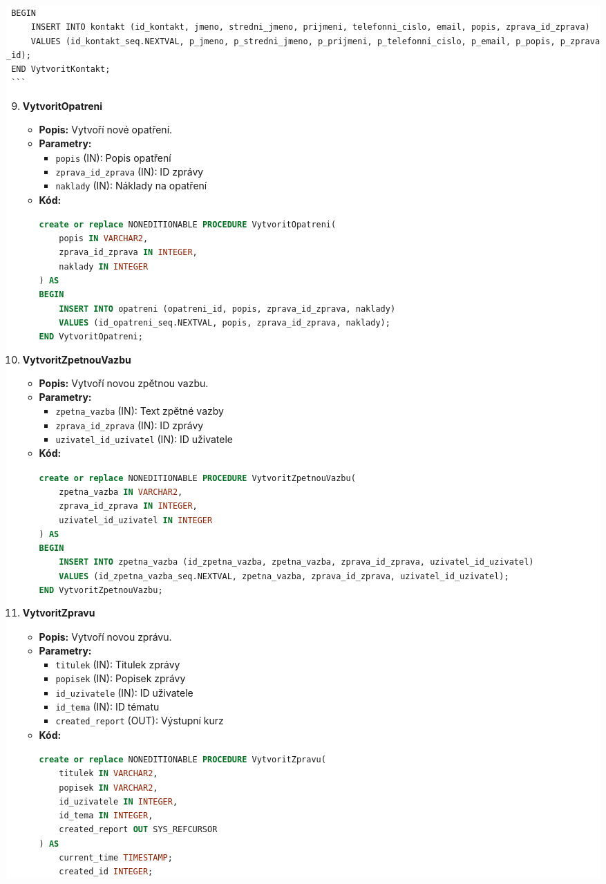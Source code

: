     BEGIN
         INSERT INTO kontakt (id_kontakt, jmeno, stredni_jmeno, prijmeni, telefonni_cislo, email, popis, zprava_id_zprava)
         VALUES (id_kontakt_seq.NEXTVAL, p_jmeno, p_stredni_jmeno, p_prijmeni, p_telefonni_cislo, p_email, p_popis, p_zprava_id);
     END VytvoritKontakt;
     ```

9. **VytvoritOpatreni**
    - **Popis:** Vytvoří nové opatření.
    - **Parametry:**
      - `popis` (IN): Popis opatření
      - `zprava_id_zprava` (IN): ID zprávy
      - `naklady` (IN): Náklady na opatření
    - **Kód:**
      ```sql
      create or replace NONEDITIONABLE PROCEDURE VytvoritOpatreni(
          popis IN VARCHAR2,
          zprava_id_zprava IN INTEGER,
          naklady IN INTEGER
      ) AS 
      BEGIN
          INSERT INTO opatreni (opatreni_id, popis, zprava_id_zprava, naklady)
          VALUES (id_opatreni_seq.NEXTVAL, popis, zprava_id_zprava, naklady);
      END VytvoritOpatreni;
      ```

10. **VytvoritZpetnouVazbu**
    - **Popis:** Vytvoří novou zpětnou vazbu.
    - **Parametry:**
      - `zpetna_vazba` (IN): Text zpětné vazby
      - `zprava_id_zprava` (IN): ID zprávy
      - `uzivatel_id_uzivatel` (IN): ID uživatele
    - **Kód:**
      ```sql
      create or replace NONEDITIONABLE PROCEDURE VytvoritZpetnouVazbu(
          zpetna_vazba IN VARCHAR2,
          zprava_id_zprava IN INTEGER,
          uzivatel_id_uzivatel IN INTEGER
      ) AS
      BEGIN
          INSERT INTO zpetna_vazba (id_zpetna_vazba, zpetna_vazba, zprava_id_zprava, uzivatel_id_uzivatel)
          VALUES (id_zpetna_vazba_seq.NEXTVAL, zpetna_vazba, zprava_id_zprava, uzivatel_id_uzivatel);
      END VytvoritZpetnouVazbu;
      ```

11. **VytvoritZpravu**
    - **Popis:** Vytvoří novou zprávu.
    - **Parametry:**
      - `titulek` (IN): Titulek zprávy
      - `popisek` (IN): Popisek zprávy
      - `id_uzivatele` (IN): ID uživatele
      - `id_tema` (IN): ID tématu
      - `created_report` (OUT): Výstupní kurz
    - **Kód:**
      ```sql
      create or replace NONEDITIONABLE PROCEDURE VytvoritZpravu(
          titulek IN VARCHAR2,
          popisek IN VARCHAR2,
          id_uzivatele IN INTEGER,
          id_tema IN INTEGER,
          created_report OUT SYS_REFCURSOR
      ) AS
          current_time TIMESTAMP;
          created_id INTEGER;